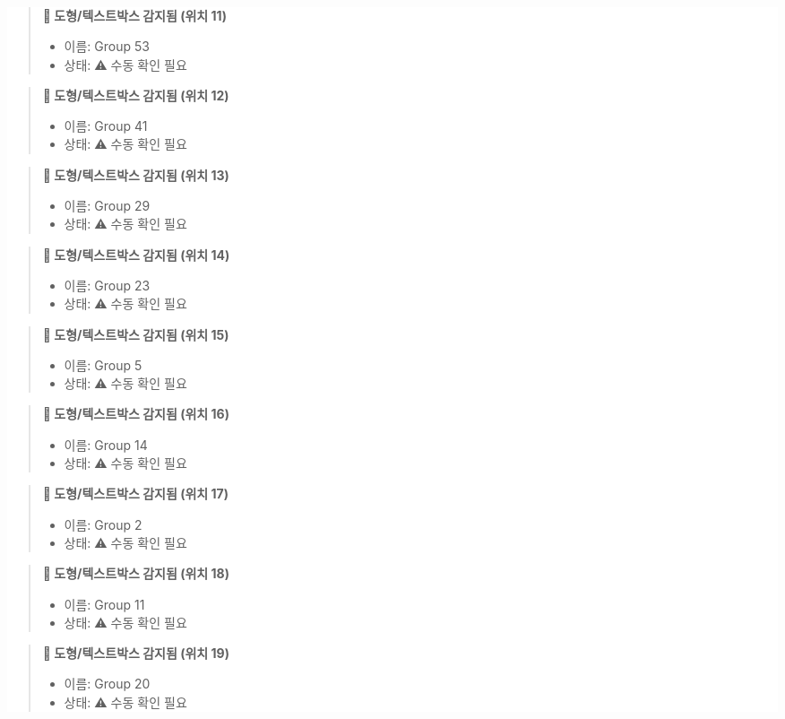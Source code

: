 



> **🔷 도형/텍스트박스 감지됨 (위치 11)**
> - 이름: Group 53
> - 상태: ⚠️ 수동 확인 필요





> **🔷 도형/텍스트박스 감지됨 (위치 12)**
> - 이름: Group 41
> - 상태: ⚠️ 수동 확인 필요





> **🔷 도형/텍스트박스 감지됨 (위치 13)**
> - 이름: Group 29
> - 상태: ⚠️ 수동 확인 필요





> **🔷 도형/텍스트박스 감지됨 (위치 14)**
> - 이름: Group 23
> - 상태: ⚠️ 수동 확인 필요





> **🔷 도형/텍스트박스 감지됨 (위치 15)**
> - 이름: Group 5
> - 상태: ⚠️ 수동 확인 필요





> **🔷 도형/텍스트박스 감지됨 (위치 16)**
> - 이름: Group 14
> - 상태: ⚠️ 수동 확인 필요





> **🔷 도형/텍스트박스 감지됨 (위치 17)**
> - 이름: Group 2
> - 상태: ⚠️ 수동 확인 필요





> **🔷 도형/텍스트박스 감지됨 (위치 18)**
> - 이름: Group 11
> - 상태: ⚠️ 수동 확인 필요





> **🔷 도형/텍스트박스 감지됨 (위치 19)**
> - 이름: Group 20
> - 상태: ⚠️ 수동 확인 필요
